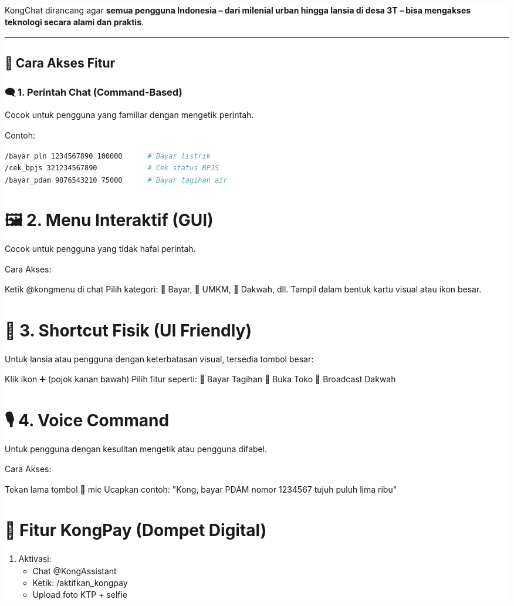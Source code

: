 KongChat dirancang agar **semua pengguna Indonesia – dari milenial urban hingga lansia di desa 3T – bisa mengakses teknologi secara alami dan praktis**.

---

## 🎯 Cara Akses Fitur

### 🗨️ 1. Perintah Chat (Command-Based)

Cocok untuk pengguna yang familiar dengan mengetik perintah.

Contoh:
```bash
/bayar_pln 1234567890 100000      # Bayar listrik
/cek_bpjs 321234567890            # Cek status BPJS
/bayar_pdam 9876543210 75000      # Bayar tagihan air
```
# 🖼️ 2. Menu Interaktif (GUI)
Cocok untuk pengguna yang tidak hafal perintah.

Cara Akses:

Ketik @kongmenu di chat
Pilih kategori: 🧾 Bayar, 🏪 UMKM, 🕌 Dakwah, dll.
Tampil dalam bentuk kartu visual atau ikon besar.

# 🧓 3. Shortcut Fisik (UI Friendly)
Untuk lansia atau pengguna dengan keterbatasan visual, tersedia tombol besar:

Klik ikon ➕ (pojok kanan bawah)
Pilih fitur seperti:
🧾 Bayar Tagihan
🏪 Buka Toko
🕌 Broadcast Dakwah

# 🎙️ 4. Voice Command
Untuk pengguna dengan kesulitan mengetik atau pengguna difabel.

Cara Akses:

Tekan lama tombol 🎤 mic
Ucapkan contoh:
"Kong, bayar PDAM nomor 1234567 tujuh puluh lima ribu"

# 🏦 Fitur KongPay (Dompet Digital)

1. Aktivasi:
   - Chat @KongAssistant
   - Ketik: /aktifkan_kongpay
   - Upload foto KTP + selfie
